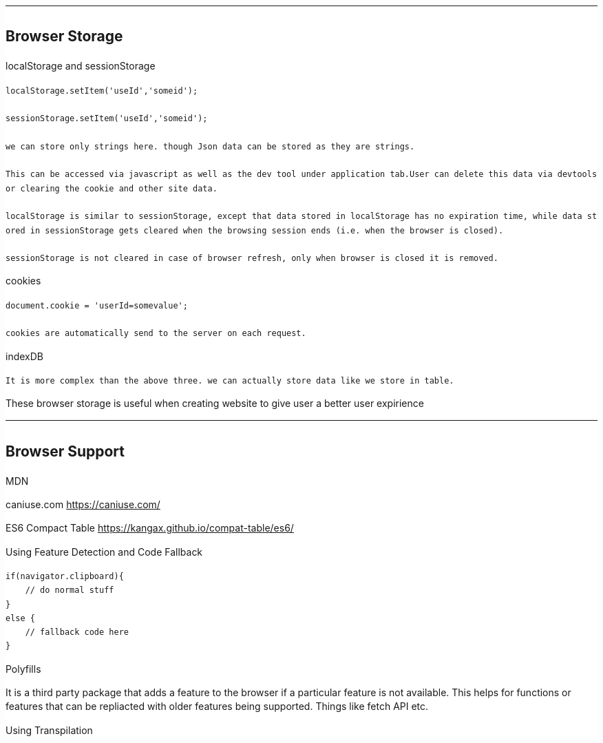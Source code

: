 --------------------------------------------------------------------------------------
 Browser Storage
--------------------------------------------------------------------------------------

localStorage and sessionStorage

	localStorage.setItem('useId','someid');

	sessionStorage.setItem('useId','someid');

	we can store only strings here. though Json data can be stored as they are strings.

	This can be accessed via javascript as well as the dev tool under application tab.User can delete this data via devtools or clearing the cookie and other site data.

	localStorage is similar to sessionStorage, except that data stored in localStorage has no expiration time, while data stored in sessionStorage gets cleared when the browsing session ends (i.e. when the browser is closed).

	sessionStorage is not cleared in case of browser refresh, only when browser is closed it is removed.

cookies

	document.cookie = 'userId=somevalue';

	cookies are automatically send to the server on each request.

indexDB

	It is more complex than the above three. we can actually store data like we store in table.

These browser storage is useful when creating website to give user a better user expirience

--------------------------------------------------------------------------------------
 Browser Support
--------------------------------------------------------------------------------------

MDN		

caniuse.com				https://caniuse.com/

ES6 Compact Table		https://kangax.github.io/compat-table/es6/

Using Feature Detection and Code Fallback

	if(navigator.clipboard){
		// do normal stuff
	}
	else {
		// fallback code here
	}

Polyfills

It is a third party package that adds a feature to the browser if a particular feature is not available. This helps for functions or features that can be repliacted with older features being supported. Things like fetch API etc.

Using Transpilation
